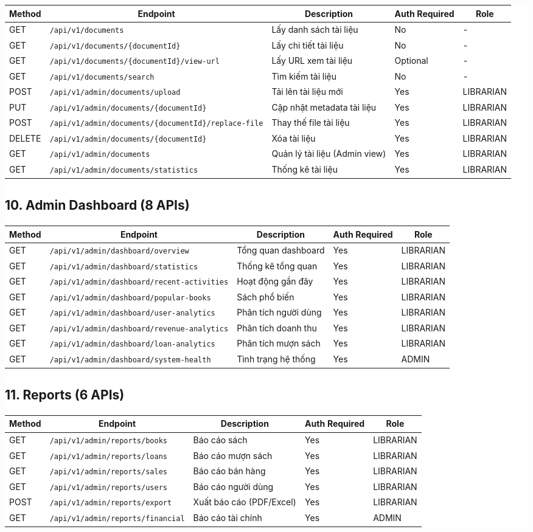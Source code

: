 | Method | Endpoint | Description | Auth Required | Role |
|--------|----------|-------------|---------------|------|
| GET | `/api/v1/documents` | Lấy danh sách tài liệu | No | - |
| GET | `/api/v1/documents/{documentId}` | Lấy chi tiết tài liệu | No | - |
| GET | `/api/v1/documents/{documentId}/view-url` | Lấy URL xem tài liệu | Optional | - |
| GET | `/api/v1/documents/search` | Tìm kiếm tài liệu | No | - |
| POST | `/api/v1/admin/documents/upload` | Tải lên tài liệu mới | Yes | LIBRARIAN |
| PUT | `/api/v1/admin/documents/{documentId}` | Cập nhật metadata tài liệu | Yes | LIBRARIAN |
| POST | `/api/v1/admin/documents/{documentId}/replace-file` | Thay thế file tài liệu | Yes | LIBRARIAN |
| DELETE | `/api/v1/admin/documents/{documentId}` | Xóa tài liệu | Yes | LIBRARIAN |
| GET | `/api/v1/admin/documents` | Quản lý tài liệu (Admin view) | Yes | LIBRARIAN |
| GET | `/api/v1/admin/documents/statistics` | Thống kê tài liệu | Yes | LIBRARIAN |

## 10. Admin Dashboard (8 APIs)

| Method | Endpoint | Description | Auth Required | Role |
|--------|----------|-------------|---------------|------|
| GET | `/api/v1/admin/dashboard/overview` | Tổng quan dashboard | Yes | LIBRARIAN |
| GET | `/api/v1/admin/dashboard/statistics` | Thống kê tổng quan | Yes | LIBRARIAN |
| GET | `/api/v1/admin/dashboard/recent-activities` | Hoạt động gần đây | Yes | LIBRARIAN |
| GET | `/api/v1/admin/dashboard/popular-books` | Sách phổ biến | Yes | LIBRARIAN |
| GET | `/api/v1/admin/dashboard/user-analytics` | Phân tích người dùng | Yes | LIBRARIAN |
| GET | `/api/v1/admin/dashboard/revenue-analytics` | Phân tích doanh thu | Yes | LIBRARIAN |
| GET | `/api/v1/admin/dashboard/loan-analytics` | Phân tích mượn sách | Yes | LIBRARIAN |
| GET | `/api/v1/admin/dashboard/system-health` | Tình trạng hệ thống | Yes | ADMIN |

## 11. Reports (6 APIs)

| Method | Endpoint | Description | Auth Required | Role |
|--------|----------|-------------|---------------|------|
| GET | `/api/v1/admin/reports/books` | Báo cáo sách | Yes | LIBRARIAN |
| GET | `/api/v1/admin/reports/loans` | Báo cáo mượn sách | Yes | LIBRARIAN |
| GET | `/api/v1/admin/reports/sales` | Báo cáo bán hàng | Yes | LIBRARIAN |
| GET | `/api/v1/admin/reports/users` | Báo cáo người dùng | Yes | LIBRARIAN |
| POST | `/api/v1/admin/reports/export` | Xuất báo cáo (PDF/Excel) | Yes | LIBRARIAN |
| GET | `/api/v1/admin/reports/financial` | Báo cáo tài chính | Yes | ADMIN |
